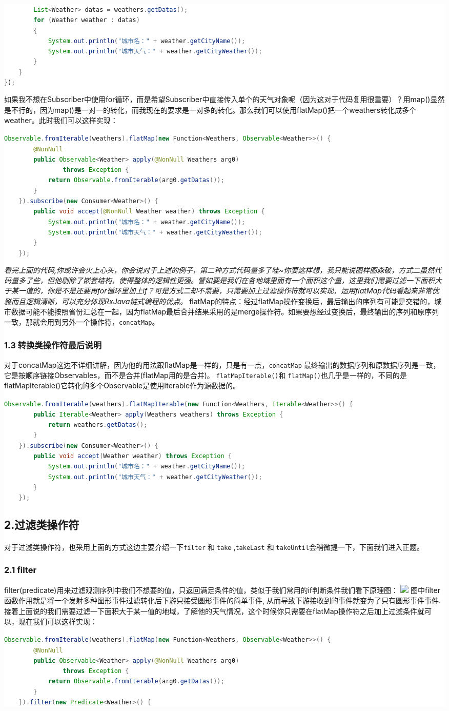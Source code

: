 ```Java
        List<Weather> datas = weathers.getDatas();
        for (Weather weather : datas)
        {
            System.out.println("城市名：" + weather.getCityName());
            System.out.println("城市天气：" + weather.getCityWeather());
        }
    }
});
```
如果我不想在Subscriber中使用for循环，而是希望Subscriber中直接传入单个的天气对象呢（因为这对于代码复用很重要）？用map()显然是不行的，因为map()是一对一的转化，而我现在的要求是一对多的转化。那么我们可以使用flatMap()把一个weathers转化成多个weather。此时我们可以这样实现：
```Java
Observable.fromIterable(weathers).flatMap(new Function<Weathers, Observable<Weather>>() {
		@NonNull
		public Observable<Weather> apply(@NonNull Weathers arg0)
				throws Exception {
			return Observable.fromIterable(arg0.getDatas());
		}
	}).subscribe(new Consumer<Weather>() {
		public void accept(@NonNull Weather weather) throws Exception {
			System.out.println("城市名：" + weather.getCityName());
	        System.out.println("城市天气：" + weather.getCityWeather());
		}
	});
```
*看完上面的代码,你或许会火上心头，你会说对于上述的例子，第二种方式代码量多了哇~你要这样想，我只能说图样图森破，方式二虽然代码量多了些，但他剔除了嵌套结构，使得整体的逻辑性更强。譬如要是我们在各地域里面有一个面积这个量，这里我们需要过滤一下面积大于某一值的，你是不是还要再for循环里加上if？可是方式二却不需要，只需要加上过滤操作符就可以实现，运用flatMap代码看起来非常优雅而且逻辑清晰，可以充分体现RxJava链式编程的优点。*
flatMap的特点：经过flatMap操作变换后，最后输出的序列有可能是交错的，城市数据可能不能按照省份汇总在一起，因为flatMap最后合并结果采用的是merge操作符。如果要想经过变换后，最终输出的序列和原序列一致，那就会用到另外一个操作符，`concatMap`。
### 1.3 转换类操作符最后说明
对于concatMap这边不详细讲解，因为他的用法跟flatMap是一样的，只是有一点，`concatMap` 最终输出的数据序列和原数据序列是一致，它是按顺序链接Observables，而不是合并(flatMap用的是合并)。
`flatMapIterable()`和 `flatMap()`也几乎是一样的，不同的是flatMapIterable()它转化的多个Observable是使用Iterable作为源数据的。
```Java
Observable.fromIterable(weathers).flatMapIterable(new Function<Weathers, Iterable<Weather>>() {
	    public Iterable<Weather> apply(Weathers weathers) throws Exception {
	        return weathers.getDatas();
	    }
	}).subscribe(new Consumer<Weather>() {
	    public void accept(Weather weather) throws Exception {
	    	System.out.println("城市名：" + weather.getCityName());
	        System.out.println("城市天气：" + weather.getCityWeather());
	    }
	});
```
## 2.过滤类操作符
对于过滤类操作符，也采用上面的方式这边主要介绍一下`filter` 和 `take` ,`takeLast` 和 `takeUntil`会稍微提一下，下面我们进入正题。
### 2.1 filter
filter(predicate)用来过滤观测序列中我们不想要的值，只返回满足条件的值，类似于我们常用的if判断条件我们看下原理图：
![](https://i.imgur.com/KaPj6L4.png)
图中filter函数作用就是将一个发射多种图形事件过滤转化后下游只接受圆形事件的简单事件, 从而导致下游接收到的事件就变为了只有圆形事件事件.接着上面说的我们需要过滤一下面积大于某一值的地域，了解他的天气情况，这个时候你只需要在flatMap操作符之后加上过滤条件就可以，现在我们可以这样实现：
```Java
Observable.fromIterable(weathers).flatMap(new Function<Weathers, Observable<Weather>>() {
		@NonNull
		public Observable<Weather> apply(@NonNull Weathers arg0)
				throws Exception {
			return Observable.fromIterable(arg0.getDatas());
		}
	}).filter(new Predicate<Weather>() {
```